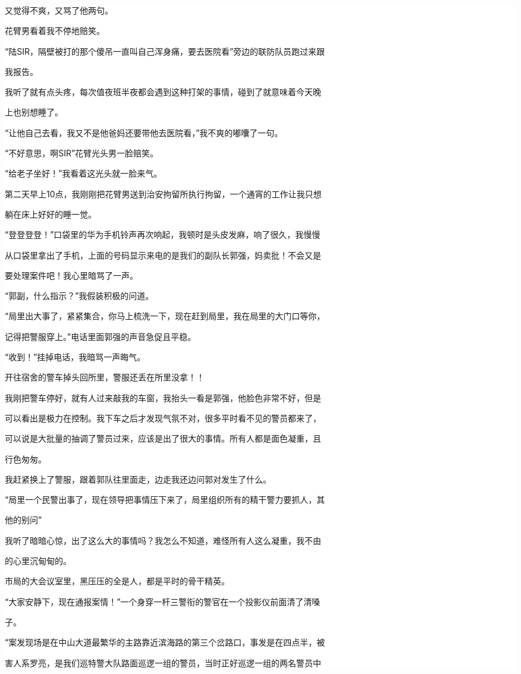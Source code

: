 又觉得不爽，又骂了他两句。

花臂男看着我不停地赔笑。

“陆SIR，隔壁被打的那个傻吊一直叫自己浑身痛，要去医院看”旁边的联防队员跑过来跟

我报告。

我听了就有点头疼，每次值夜班半夜都会遇到这种打架的事情，碰到了就意味着今天晚

上也别想睡了。

“让他自己去看，我又不是他爸妈还要带他去医院看，”我不爽的嘟囔了一句。

“不好意思，啊SIR”花臂光头男一脸赔笑。

“给老子坐好！”我看着这光头就一脸来气。

第二天早上10点，我刚刚把花臂男送到治安拘留所执行拘留，一个通宵的工作让我只想

躺在床上好好的睡一觉。

“登登登登！”口袋里的华为手机铃声再次响起，我顿时是头皮发麻，响了很久，我慢慢

从口袋里拿出了手机，上面的号码显示来电的是我们的副队长郭强，妈卖批！不会又是

要处理案件吧！我心里暗骂了一声。

“郭副，什么指示？”我假装积极的问道。

“局里出大事了，紧紧集合，你马上梳洗一下，现在赶到局里，我在局里的大门口等你，

记得把警服穿上。”电话里面郭强的声音急促且平稳。

“收到！”挂掉电话，我暗骂一声晦气。

开往宿舍的警车掉头回所里，警服还丢在所里没拿！！

我刚把警车停好，就有人过来敲我的车窗，我抬头一看是郭强，他脸色非常不好，但是

可以看出是极力在控制。我下车之后才发现气氛不对，很多平时看不见的警员都来了，

可以说是大批量的抽调了警员过来，应该是出了很大的事情。所有人都是面色凝重，且

行色匆匆。

我赶紧换上了警服，跟着郭队往里面走，边走我还边问郭对发生了什么。

“局里一个民警出事了，现在领导把事情压下来了，局里组织所有的精干警力要抓人，其

他的别问”

我听了暗暗心惊，出了这么大的事情吗？我怎么不知道，难怪所有人这么凝重，我不由

的心里沉甸甸的。

市局的大会议室里，黑压压的全是人，都是平时的骨干精英。

“大家安静下，现在通报案情！”一个身穿一杆三警衔的警官在一个投影仪前面清了清嗓

子。

“案发现场是在中山大道最繁华的主路靠近滨海路的第三个岔路口，事发是在四点半，被

害人系罗亮，是我们巡特警大队路面巡逻一组的警员，当时正好巡逻一组的两名警员中
